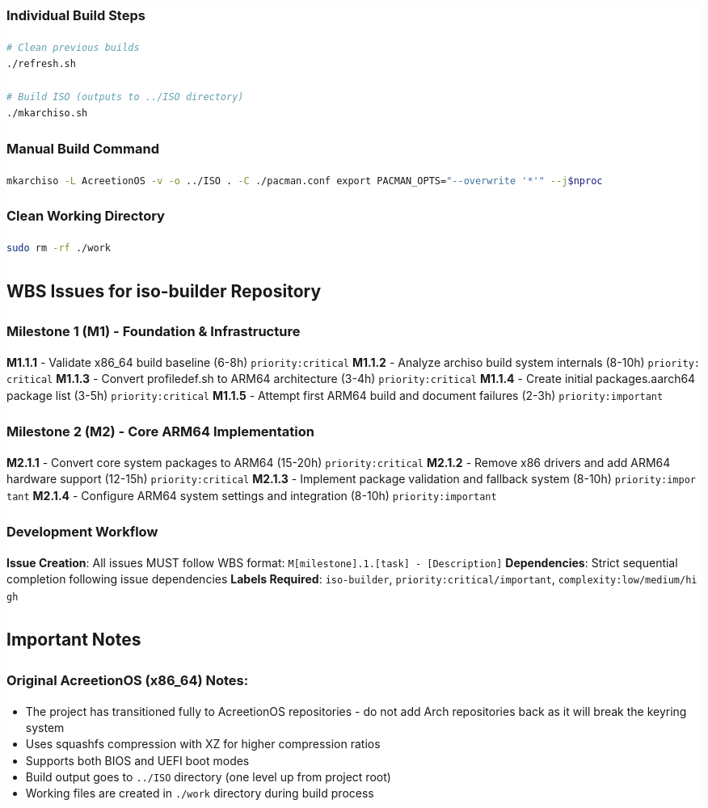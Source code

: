 ### Individual Build Steps
```bash
# Clean previous builds
./refresh.sh

# Build ISO (outputs to ../ISO directory)
./mkarchiso.sh
```

### Manual Build Command
```bash
mkarchiso -L AcreetionOS -v -o ../ISO . -C ./pacman.conf export PACMAN_OPTS="--overwrite '*'" --j$nproc
```

### Clean Working Directory
```bash
sudo rm -rf ./work
```

## WBS Issues for iso-builder Repository

### Milestone 1 (M1) - Foundation & Infrastructure
**M1.1.1** - Validate x86_64 build baseline (6-8h) `priority:critical`
**M1.1.2** - Analyze archiso build system internals (8-10h) `priority:critical`
**M1.1.3** - Convert profiledef.sh to ARM64 architecture (3-4h) `priority:critical`
**M1.1.4** - Create initial packages.aarch64 package list (3-5h) `priority:critical`
**M1.1.5** - Attempt first ARM64 build and document failures (2-3h) `priority:important`

### Milestone 2 (M2) - Core ARM64 Implementation
**M2.1.1** - Convert core system packages to ARM64 (15-20h) `priority:critical`
**M2.1.2** - Remove x86 drivers and add ARM64 hardware support (12-15h) `priority:critical`
**M2.1.3** - Implement package validation and fallback system (8-10h) `priority:important`
**M2.1.4** - Configure ARM64 system settings and integration (8-10h) `priority:important`

### Development Workflow
**Issue Creation**: All issues MUST follow WBS format: `M[milestone].1.[task] - [Description]`
**Dependencies**: Strict sequential completion following issue dependencies
**Labels Required**: `iso-builder`, `priority:critical/important`, `complexity:low/medium/high`

## Important Notes

### Original AcreetionOS (x86_64) Notes:
- The project has transitioned fully to AcreetionOS repositories - do not add Arch repositories back as it will break the keyring system
- Uses squashfs compression with XZ for higher compression ratios
- Supports both BIOS and UEFI boot modes
- Build output goes to `../ISO` directory (one level up from project root)
- Working files are created in `./work` directory during build process
